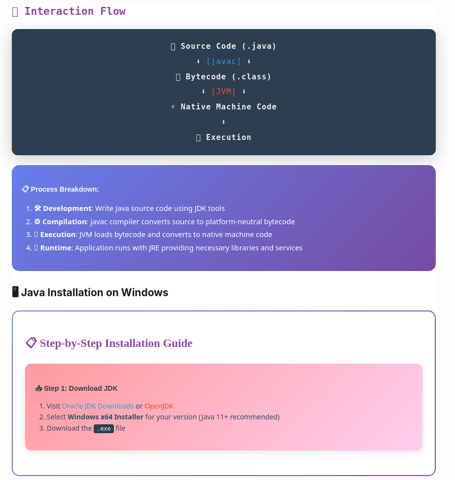</div>

### <span style="font-family: 'Consolas', monospace; color: #8e44ad; font-size: 1.3em;">🔄 Interaction Flow</span>

<div style="background: #2c3e50; border-radius: 12px; padding: 20px; margin: 20px 0; color: #ecf0f1; font-family: 'Consolas', 'Monaco', monospace; font-size: 1.1em; text-align: center; box-shadow: 0 8px 32px rgba(0,0,0,0.2);">
<div style="line-height: 2; letter-spacing: 1px;">
📝 <strong>Source Code (.java)</strong> 
<br/>⬇️ <span style="color: #3498db;">[javac]</span> ⬇️
<br/>🎯 <strong>Bytecode (.class)</strong>
<br/>⬇️ <span style="color: #e74c3c;">[JVM]</span> ⬇️
<br/>⚡ <strong>Native Machine Code</strong>
<br/>⬇️
<br/>🚀 <strong>Execution</strong>
</div>
</div>

<div style="background: linear-gradient(135deg, #667eea 0%, #764ba2 100%); border-radius: 15px; padding: 20px; margin: 20px 0; color: white;">
<h4 style="color: #f8f9fa; font-family: 'Trebuchet MS', sans-serif; margin-bottom: 15px;">📋 Process Breakdown:</h4>
<ol style="font-family: 'Segoe UI', sans-serif; line-height: 1.8; font-size: 1.05em;">
<li><strong>🛠️ Development</strong>: Write Java source code using JDK tools</li>
<li><strong>⚙️ Compilation</strong>: javac compiler converts source to platform-neutral bytecode</li>
<li><strong>🎯 Execution</strong>: JVM loads bytecode and converts to native machine code</li>
<li><strong>🚀 Runtime</strong>: Application runs with JRE providing necessary libraries and services</li>
</ol>
</div>

## <span class="section-header">🖥️ Java Installation on Windows</span>

<div style="background: linear-gradient(135deg, #667eea 0%, #764ba2 100%); border-radius: 15px; padding: 2px; margin: 20px 0;">
<div style="background: white; border-radius: 13px; padding: 25px;">

### <span style="font-family: 'Georgia', serif; color: #8e44ad; font-size: 1.4em; font-weight: 600;">📋 Step-by-Step Installation Guide</span>

<div style="display: grid; grid-template-columns: repeat(auto-fit, minmax(300px, 1fr)); gap: 20px; margin: 25px 0;">

<div style="background: linear-gradient(135deg, #ff9a9e 0%, #fecfef 100%); border-radius: 12px; padding: 20px; box-shadow: 0 4px 15px rgba(0,0,0,0.1);">
<h4 style="color: #2c3e50; font-family: 'Trebuchet MS', sans-serif; margin-bottom: 15px;">📥 Step 1: Download JDK</h4>
<ol style="font-family: 'Segoe UI', sans-serif; color: #34495e; line-height: 1.6;">
<li>Visit <a href="https://www.oracle.com/java/technologies/downloads/" style="color: #3498db; text-decoration: none; font-weight: 500;">Oracle JDK Downloads</a> or <a href="https://openjdk.org/" style="color: #e74c3c; text-decoration: none; font-weight: 500;">OpenJDK</a></li>
<li>Select <strong>Windows x64 Installer</strong> for your version (Java 11+ recommended)</li>
<li>Download the <code style="background: #2c3e50; color: white; padding: 2px 6px; border-radius: 4px; font-family: 'Consolas', monospace;">.exe</code> file</li>
</ol>
</div>
